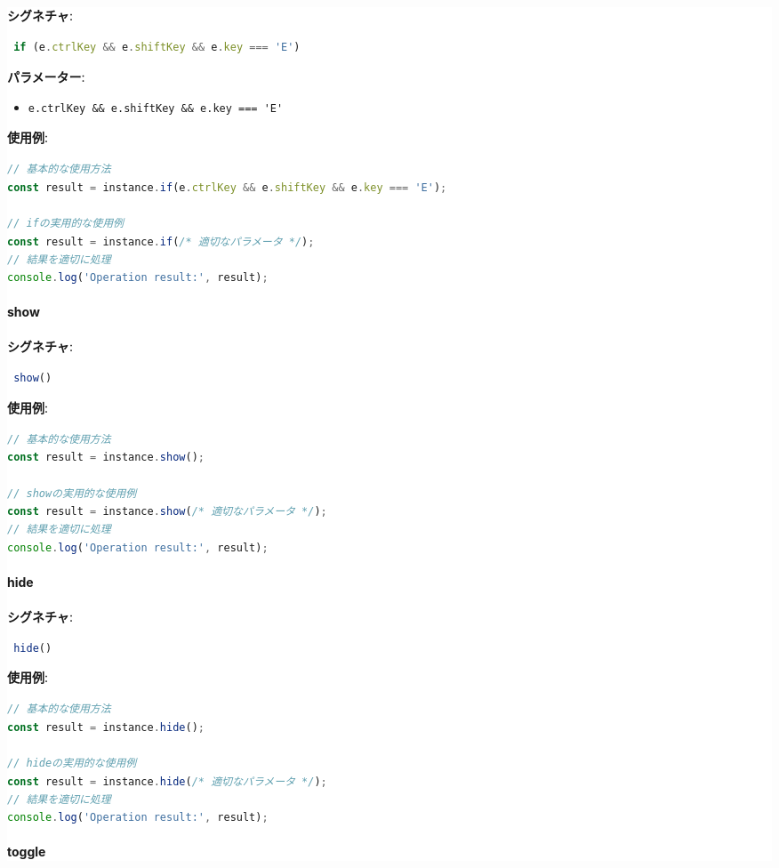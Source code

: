 **シグネチャ**:
```javascript
 if (e.ctrlKey && e.shiftKey && e.key === 'E')
```

**パラメーター**:
- `e.ctrlKey && e.shiftKey && e.key === 'E'`

**使用例**:
```javascript
// 基本的な使用方法
const result = instance.if(e.ctrlKey && e.shiftKey && e.key === 'E');

// ifの実用的な使用例
const result = instance.if(/* 適切なパラメータ */);
// 結果を適切に処理
console.log('Operation result:', result);
```

#### show

**シグネチャ**:
```javascript
 show()
```

**使用例**:
```javascript
// 基本的な使用方法
const result = instance.show();

// showの実用的な使用例
const result = instance.show(/* 適切なパラメータ */);
// 結果を適切に処理
console.log('Operation result:', result);
```

#### hide

**シグネチャ**:
```javascript
 hide()
```

**使用例**:
```javascript
// 基本的な使用方法
const result = instance.hide();

// hideの実用的な使用例
const result = instance.hide(/* 適切なパラメータ */);
// 結果を適切に処理
console.log('Operation result:', result);
```

#### toggle
